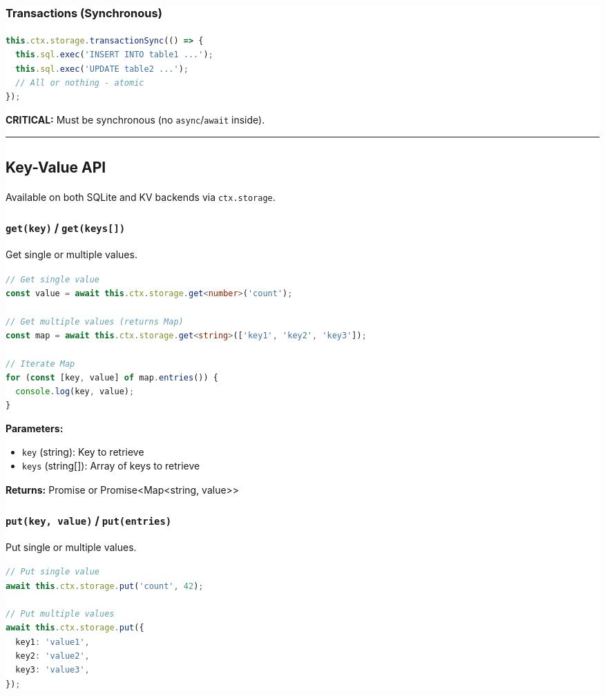 ### Transactions (Synchronous)

```typescript
this.ctx.storage.transactionSync(() => {
  this.sql.exec('INSERT INTO table1 ...');
  this.sql.exec('UPDATE table2 ...');
  // All or nothing - atomic
});
```

**CRITICAL:** Must be synchronous (no `async`/`await` inside).

---

## Key-Value API

Available on both SQLite and KV backends via `ctx.storage`.

### `get(key)` / `get(keys[])`

Get single or multiple values.

```typescript
// Get single value
const value = await this.ctx.storage.get<number>('count');

// Get multiple values (returns Map)
const map = await this.ctx.storage.get<string>(['key1', 'key2', 'key3']);

// Iterate Map
for (const [key, value] of map.entries()) {
  console.log(key, value);
}
```

**Parameters:**
- `key` (string): Key to retrieve
- `keys` (string[]): Array of keys to retrieve

**Returns:** Promise<value> or Promise<Map<string, value>>

### `put(key, value)` / `put(entries)`

Put single or multiple values.

```typescript
// Put single value
await this.ctx.storage.put('count', 42);

// Put multiple values
await this.ctx.storage.put({
  key1: 'value1',
  key2: 'value2',
  key3: 'value3',
});
```
